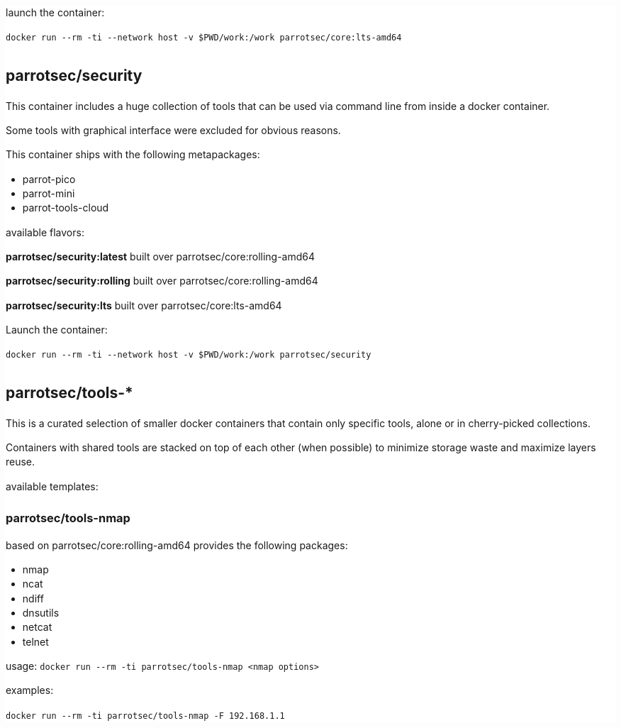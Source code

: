 launch the container:

`docker run --rm -ti --network host -v $PWD/work:/work parrotsec/core:lts-amd64`


## parrotsec/security

This container includes a huge collection of tools that can be used via command line from inside a docker container.

Some tools with graphical interface were excluded for obvious reasons.

This container ships with the following metapackages:

* parrot-pico
* parrot-mini
* parrot-tools-cloud

available flavors:

**parrotsec/security:latest** built over parrotsec/core:rolling-amd64

**parrotsec/security:rolling** built over parrotsec/core:rolling-amd64

**parrotsec/security:lts** built over parrotsec/core:lts-amd64

Launch the container:

`docker run --rm -ti --network host -v $PWD/work:/work parrotsec/security`


## parrotsec/tools-*

This is a curated selection of smaller docker containers that contain only specific tools, alone or in cherry-picked collections.

Containers with shared tools are stacked on top of each other (when possible) to minimize storage waste and maximize layers reuse.

available templates:

### parrotsec/tools-nmap
based on parrotsec/core:rolling-amd64
provides the following packages:
* nmap
* ncat
* ndiff
* dnsutils
* netcat
* telnet

usage: 
`docker run --rm -ti parrotsec/tools-nmap <nmap options>`

examples:

`docker run --rm -ti parrotsec/tools-nmap -F 192.168.1.1`
